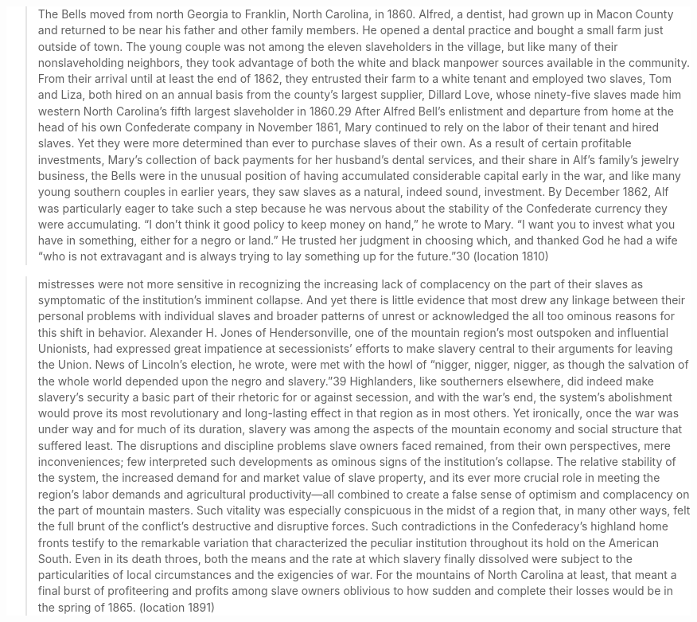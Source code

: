 > The Bells moved from north Georgia to Franklin, North Carolina, in 1860. Alfred, a dentist, had grown up in Macon County and returned to be near his father and other family members. He opened a dental practice and bought a small farm just outside of town. The young couple was not among the eleven slaveholders in the village, but like many of their nonslaveholding neighbors, they took advantage of both the white and black manpower sources available in the community. From their arrival until at least the end of 1862, they entrusted their farm to a white tenant and employed two slaves, Tom and Liza, both hired on an annual basis from the county’s largest supplier, Dillard Love, whose ninety-five slaves made him western North Carolina’s fifth largest slaveholder in 1860.29 After Alfred Bell’s enlistment and departure from home at the head of his own Confederate company in November 1861, Mary continued to rely on the labor of their tenant and hired slaves. Yet they were more determined than ever to purchase slaves of their own. As a result of certain profitable investments, Mary’s collection of back payments for her husband’s dental services, and their share in Alf’s family’s jewelry business, the Bells were in the unusual position of having accumulated considerable capital early in the war, and like many young southern couples in earlier years, they saw slaves as a natural, indeed sound, investment. By December 1862, Alf was particularly eager to take such a step because he was nervous about the stability of the Confederate currency they were accumulating. “I don’t think it good policy to keep money on hand,” he wrote to Mary. “I want you to invest what you have in something, either for a negro or land.” He trusted her judgment in choosing which, and thanked God he had a wife “who is not extravagant and is always trying to lay something up for the future.”30 (location 1810)

> mistresses were not more sensitive in recognizing the increasing lack of complacency on the part of their slaves as symptomatic of the institution’s imminent collapse. And yet there is little evidence that most drew any linkage between their personal problems with individual slaves and broader patterns of unrest or acknowledged the all too ominous reasons for this shift in behavior. Alexander H. Jones of Hendersonville, one of the mountain region’s most outspoken and influential Unionists, had expressed great impatience at secessionists’ efforts to make slavery central to their arguments for leaving the Union. News of Lincoln’s election, he wrote, were met with the howl of “nigger, nigger, nigger, as though the salvation of the whole world depended upon the negro and slavery.”39 Highlanders, like southerners elsewhere, did indeed make slavery’s security a basic part of their rhetoric for or against secession, and with the war’s end, the system’s abolishment would prove its most revolutionary and long-lasting effect in that region as in most others. Yet ironically, once the war was under way and for much of its duration, slavery was among the aspects of the mountain economy and social structure that suffered least. The disruptions and discipline problems slave owners faced remained, from their own perspectives, mere inconveniences; few interpreted such developments as ominous signs of the institution’s collapse. The relative stability of the system, the increased demand for and market value of slave property, and its ever more crucial role in meeting the region’s labor demands and agricultural productivity—all combined to create a false sense of optimism and complacency on the part of mountain masters. Such vitality was especially conspicuous in the midst of a region that, in many other ways, felt the full brunt of the conflict’s destructive and disruptive forces. Such contradictions in the Confederacy’s highland home fronts testify to the remarkable variation that characterized the peculiar institution throughout its hold on the American South. Even in its death throes, both the means and the rate at which slavery finally dissolved were subject to the particularities of local circumstances and the exigencies of war. For the mountains of North Carolina at least, that meant a final burst of profiteering and profits among slave owners oblivious to how sudden and complete their losses would be in the spring of 1865. (location 1891)
